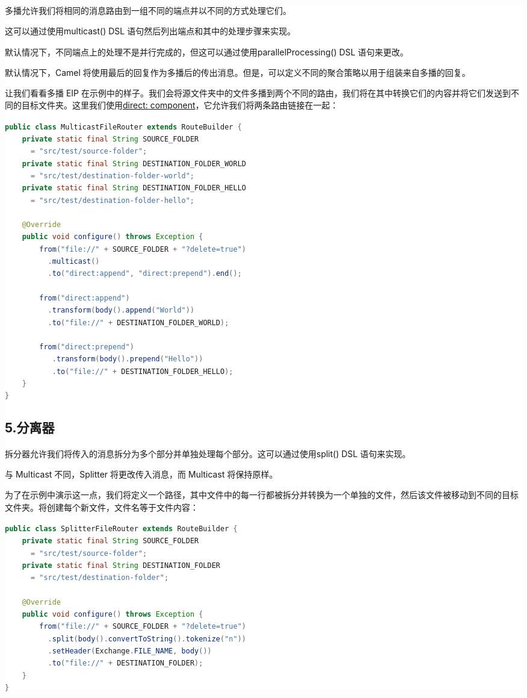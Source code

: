 多播允许我们将相同的消息路由到一组不同的端点并以不同的方式处理它们。

这可以通过使用multicast() DSL 语句然后列出端点和其中的处理步骤来实现。

默认情况下，不同端点上的处理不是并行完成的，但这可以通过使用parallelProcessing() DSL 语句来更改。

默认情况下，Camel 将使用最后的回复作为多播后的传出消息。但是，可以定义不同的聚合策略以用于组装来自多播的回复。

让我们看看多播 EIP 在示例中的样子。我们会将源文件夹中的文件多播到两个不同的路由，我们将在其中转换它们的内容并将它们发送到不同的目标文件夹。这里我们使用[direct: component](https://camel.apache.org/direct.html)，它允许我们将两条路由链接在一起：

```java
public class MulticastFileRouter extends RouteBuilder {
    private static final String SOURCE_FOLDER 
      = "src/test/source-folder";
    private static final String DESTINATION_FOLDER_WORLD 
      = "src/test/destination-folder-world";
    private static final String DESTINATION_FOLDER_HELLO 
      = "src/test/destination-folder-hello";

    @Override
    public void configure() throws Exception {
        from("file://" + SOURCE_FOLDER + "?delete=true")
          .multicast()
          .to("direct:append", "direct:prepend").end();

        from("direct:append")
          .transform(body().append("World"))
          .to("file://" + DESTINATION_FOLDER_WORLD);

        from("direct:prepend")
           .transform(body().prepend("Hello"))
           .to("file://" + DESTINATION_FOLDER_HELLO);
    }
}
```

## 5.分离器

拆分器允许我们将传入的消息拆分为多个部分并单独处理每个部分。这可以通过使用split() DSL 语句来实现。

与 Multicast 不同，Splitter 将更改传入消息，而 Multicast 将保持原样。

为了在示例中演示这一点，我们将定义一个路径，其中文件中的每一行都被拆分并转换为一个单独的文件，然后该文件被移动到不同的目标文件夹。将创建每个新文件，文件名等于文件内容：

```java
public class SplitterFileRouter extends RouteBuilder {
    private static final String SOURCE_FOLDER 
      = "src/test/source-folder";
    private static final String DESTINATION_FOLDER  
      = "src/test/destination-folder";

    @Override
    public void configure() throws Exception {
        from("file://" + SOURCE_FOLDER + "?delete=true")
          .split(body().convertToString().tokenize("n"))
          .setHeader(Exchange.FILE_NAME, body())
          .to("file://" + DESTINATION_FOLDER);
    }
}
```

